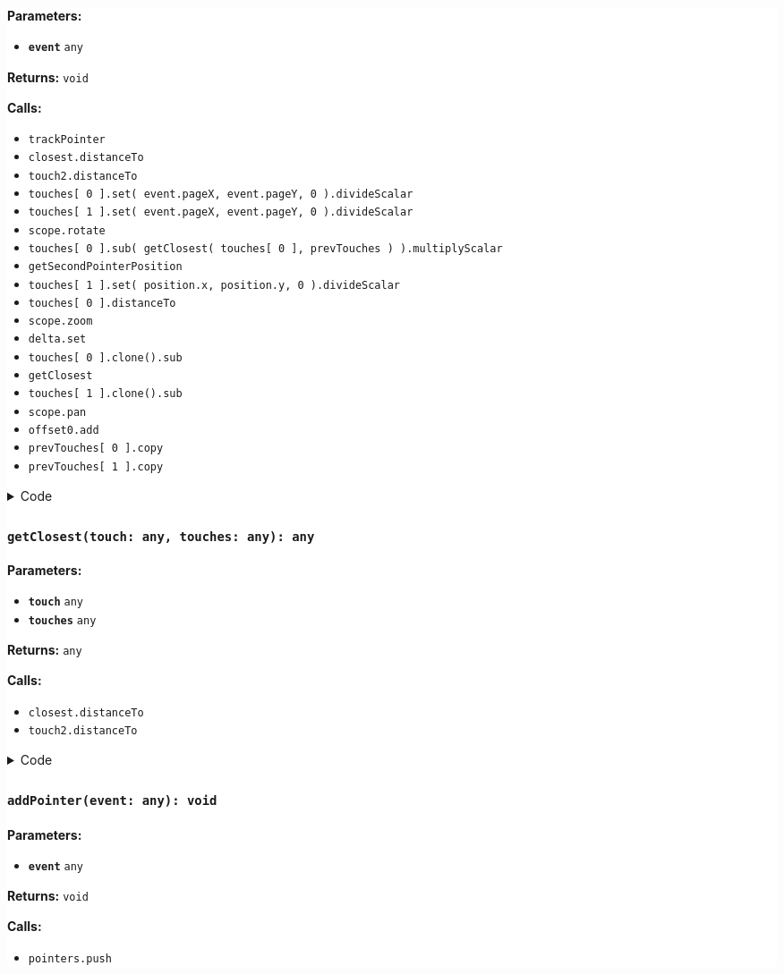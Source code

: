 **Parameters:**

- **`event`** `any`

**Returns:** `void`

**Calls:**

- `trackPointer`
- `closest.distanceTo`
- `touch2.distanceTo`
- `touches[ 0 ].set( event.pageX, event.pageY, 0 ).divideScalar`
- `touches[ 1 ].set( event.pageX, event.pageY, 0 ).divideScalar`
- `scope.rotate`
- `touches[ 0 ].sub( getClosest( touches[ 0 ], prevTouches ) ).multiplyScalar`
- `getSecondPointerPosition`
- `touches[ 1 ].set( position.x, position.y, 0 ).divideScalar`
- `touches[ 0 ].distanceTo`
- `scope.zoom`
- `delta.set`
- `touches[ 0 ].clone().sub`
- `getClosest`
- `touches[ 1 ].clone().sub`
- `scope.pan`
- `offset0.add`
- `prevTouches[ 0 ].copy`
- `prevTouches[ 1 ].copy`

<details><summary>Code</summary></details>

### `getClosest(touch: any, touches: any): any`

**Parameters:**

- **`touch`** `any`
- **`touches`** `any`

**Returns:** `any`

**Calls:**

- `closest.distanceTo`
- `touch2.distanceTo`

<details><summary>Code</summary></details>

### `addPointer(event: any): void`

**Parameters:**

- **`event`** `any`

**Returns:** `void`

**Calls:**

- `pointers.push`
